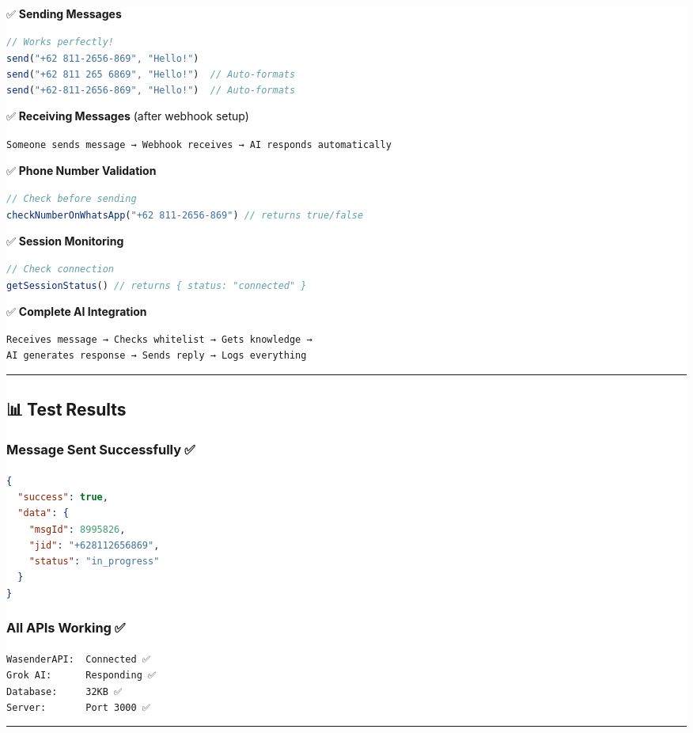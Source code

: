 ✅ **Sending Messages**
```javascript
// Works perfectly!
send("+62 811-2656-869", "Hello!")
send("+62 811 265 6869", "Hello!")  // Auto-formats
send("+62-811-2656-869", "Hello!")  // Auto-formats
```

✅ **Receiving Messages** (after webhook setup)
```
Someone sends message → Webhook receives → AI responds automatically
```

✅ **Phone Number Validation**
```javascript
// Check before sending
checkNumberOnWhatsApp("+62 811-2656-869") // returns true/false
```

✅ **Session Monitoring**
```javascript
// Check connection
getSessionStatus() // returns { status: "connected" }
```

✅ **Complete AI Integration**
```
Receives message → Checks whitelist → Gets knowledge → 
AI generates response → Sends reply → Logs everything
```

---

## 📊 Test Results

### Message Sent Successfully ✅
```json
{
  "success": true,
  "data": {
    "msgId": 8995826,
    "jid": "+628112656869",
    "status": "in_progress"
  }
}
```

### All APIs Working ✅
```
WasenderAPI:  Connected ✅
Grok AI:      Responding ✅
Database:     32KB ✅
Server:       Port 3000 ✅
```

---